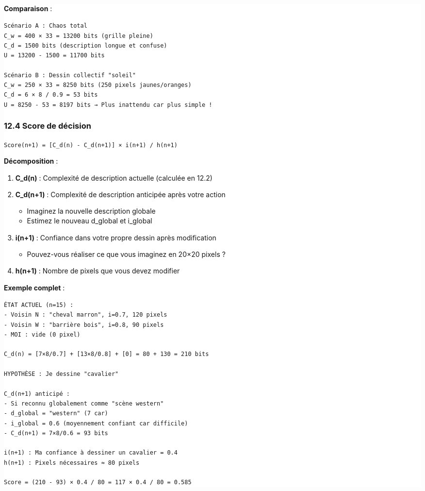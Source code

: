 **Comparaison** :

```
Scénario A : Chaos total
C_w = 400 × 33 = 13200 bits (grille pleine)
C_d = 1500 bits (description longue et confuse)
U = 13200 - 1500 = 11700 bits

Scénario B : Dessin collectif "soleil"
C_w = 250 × 33 = 8250 bits (250 pixels jaunes/oranges)
C_d = 6 × 8 / 0.9 = 53 bits
U = 8250 - 53 = 8197 bits → Plus inattendu car plus simple !
```

### 12.4 Score de décision

```
Score(n+1) = [C_d(n) - C_d(n+1)] × i(n+1) / h(n+1)
```

**Décomposition** :

1. **C_d(n)** : Complexité de description actuelle (calculée en 12.2)

2. **C_d(n+1)** : Complexité de description anticipée après votre action
   - Imaginez la nouvelle description globale
   - Estimez le nouveau d_global et i_global

3. **i(n+1)** : Confiance dans votre propre dessin après modification
   - Pouvez-vous réaliser ce que vous imaginez en 20×20 pixels ?

4. **h(n+1)** : Nombre de pixels que vous devez modifier

**Exemple complet** :

```
ÉTAT ACTUEL (n=15) :
- Voisin N : "cheval marron", i=0.7, 120 pixels
- Voisin W : "barrière bois", i=0.8, 90 pixels  
- MOI : vide (0 pixel)

C_d(n) = [7×8/0.7] + [13×8/0.8] + [0] = 80 + 130 = 210 bits

HYPOTHÈSE : Je dessine "cavalier"

C_d(n+1) anticipé :
- Si reconnu globalement comme "scène western"
- d_global = "western" (7 car)
- i_global = 0.6 (moyennement confiant car difficile)
- C_d(n+1) = 7×8/0.6 = 93 bits

i(n+1) : Ma confiance à dessiner un cavalier = 0.4
h(n+1) : Pixels nécessaires ≈ 80 pixels

Score = (210 - 93) × 0.4 / 80 = 117 × 0.4 / 80 = 0.585
```
